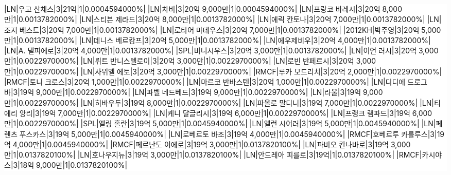 |LN|우고 산체스|3|21억|1|0.0004594000%|
|LN|차비|3|20억 9,000만|1|0.0004594000%|
|LN|프랑코 바레시|3|20억 8,000만|1|0.0013782000%|
|LN|스티븐 제라드|3|20억 8,000만|1|0.0013782000%|
|LN|에릭 칸토나|3|20억 7,000만|1|0.0013782000%|
|LN|조지 베스트|3|20억 7,000만|1|0.0013782000%|
|LN|로타어 마테우스|3|20억 7,000만|1|0.0013782000%|
|2012KH|박주영|3|20억 5,000만|1|0.0013782000%|
|LN|데니스 베르캄프|3|20억 5,000만|1|0.0013782000%|
|LN|에우제비우|3|20억 4,000만|1|0.0013782000%|
|LN|A. 델피에로|3|20억 4,000만|1|0.0013782000%|
|SPL|비니시우스|3|20억 3,000만|1|0.0013782000%|
|LN|이언 러시|3|20억 3,000만|1|0.0022970000%|
|LN|뤼트 반니스텔로이|3|20억 3,000만|1|0.0022970000%|
|LN|로빈 반페르시|3|20억 3,000만|1|0.0022970000%|
|LN|사뮈엘 에토|3|20억 3,000만|1|0.0022970000%|
|RMCF|루카 모드리치|3|20억 2,000만|1|0.0022970000%|
|RMCF|토니 크로스|3|20억 1,000만|1|0.0022970000%|
|LN|마르코 반바스텐|3|20억 1,000만|1|0.0022970000%|
|LN|디디에 드로그바|3|19억 9,000만|1|0.0022970000%|
|LN|파벨 네드베드|3|19억 9,000만|1|0.0022970000%|
|LN|라울|3|19억 9,000만|1|0.0022970000%|
|LN|히바우두|3|19억 8,000만|1|0.0022970000%|
|LN|파올로 말디니|3|19억 7,000만|1|0.0022970000%|
|LN|티에리 앙리|3|19억 7,000만|1|0.0022970000%|
|LN|케니 달글리시|3|19억 6,000만|1|0.0022970000%|
|LN|프랭크 램파드|3|19억 6,000만|1|0.0022970000%|
|SPL|엘링 홀란|3|19억 5,000만|1|0.0045940000%|
|LN|앨런 시어러|3|19억 5,000만|1|0.0045940000%|
|LN|페렌츠 푸스카스|3|19억 5,000만|1|0.0045940000%|
|LN|로베르토 바조|3|19억 4,000만|1|0.0045940000%|
|RMCF|호베르투 카를루스|3|19억 4,000만|1|0.0045940000%|
|RMCF|페르난도 이에로|3|19억 3,000만|1|0.0137820100%|
|LN|파비오 칸나바로|3|19억 3,000만|1|0.0137820100%|
|LN|호나우지뉴|3|19억 3,000만|1|0.0137820100%|
|LN|안드레아 피를로|3|19억|1|0.0137820100%|
|RMCF|카시야스|3|18억 9,000만|1|0.0137820100%|